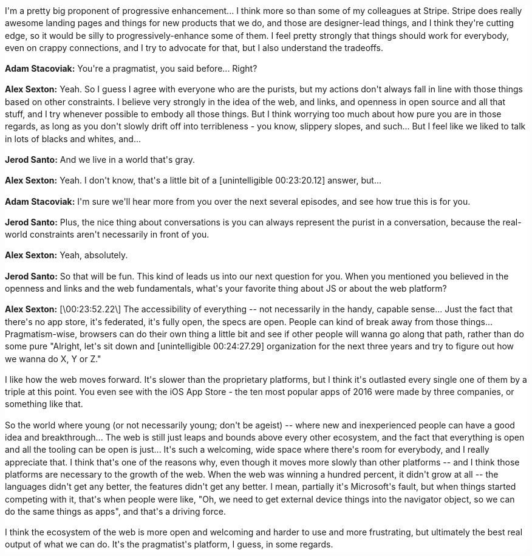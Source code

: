I'm a pretty big proponent of progressive enhancement... I think more so than some of my colleagues at Stripe. Stripe does really awesome landing pages and things for new products that we do, and those are designer-lead things, and I think they're cutting edge, so it would be silly to progressively-enhance some of them. I feel pretty strongly that things should work for everybody, even on crappy connections, and I try to advocate for that, but I also understand the tradeoffs.

**Adam Stacoviak:** You're a pragmatist, you said before... Right?

**Alex Sexton:** Yeah. So I guess I agree with everyone who are the purists, but my actions don't always fall in line with those things based on other constraints. I believe very strongly in the idea of the web, and links, and openness in open source and all that stuff, and I try whenever possible to embody all those things. But I think worrying too much about how pure you are in those regards, as long as you don't slowly drift off into terribleness - you know, slippery slopes, and such... But I feel like we liked to talk in lots of blacks and whites, and...

**Jerod Santo:** And we live in a world that's gray.

**Alex Sexton:** Yeah. I don't know, that's a little bit of a \[unintelligible 00:23:20.12\] answer, but...

**Adam Stacoviak:** I'm sure we'll hear more from you over the next several episodes, and see how true this is for you.

**Jerod Santo:** Plus, the nice thing about conversations is you can always represent the purist in a conversation, because the real-world constraints aren't necessarily in front of you.

**Alex Sexton:** Yeah, absolutely.

**Jerod Santo:** So that will be fun. This kind of leads us into our next question for you. When you mentioned you believed in the openness and links and the web fundamentals, what's your favorite thing about JS or about the web platform?

**Alex Sexton:** \[\\00:23:52.22\\\] The accessibility of everything -- not necessarily in the handy, capable sense... Just the fact that there's no app store, it's federated, it's fully open, the specs are open. People can kind of break away from those things... Pragmatism-wise, browsers can do their own thing a little bit and see if other people will wanna go along that path, rather than do some pure "Alright, let's sit down and \[unintelligible 00:24:27.29\] organization for the next three years and try to figure out how we wanna do X, Y or Z."

I like how the web moves forward. It's slower than the proprietary platforms, but I think it's outlasted every single one of them by a triple at this point. You even see with the iOS App Store - the ten most popular apps of 2016 were made by three companies, or something like that.

So the world where young (or not necessarily young; don't be ageist) -- where new and inexperienced people can have a good idea and breakthrough... The web is still just leaps and bounds above every other ecosystem, and the fact that everything is open and all the tooling can be open is just... It's such a welcoming, wide space where there's room for everybody, and I really appreciate that. I think that's one of the reasons why, even though it moves more slowly than other platforms -- and I think those platforms are necessary to the growth of the web. When the web was winning a hundred percent, it didn't grow at all -- the languages didn't get any better, the features didn't get any better. I mean, partially it's Microsoft's fault, but when things started competing with it, that's when people were like, "Oh, we need to get external device things into the navigator object, so we can do the same things as apps", and that's a driving force.

I think the ecosystem of the web is more open and welcoming and harder to use and more frustrating, but ultimately the best real output of what we can do. It's the pragmatist's platform, I guess, in some regards.
